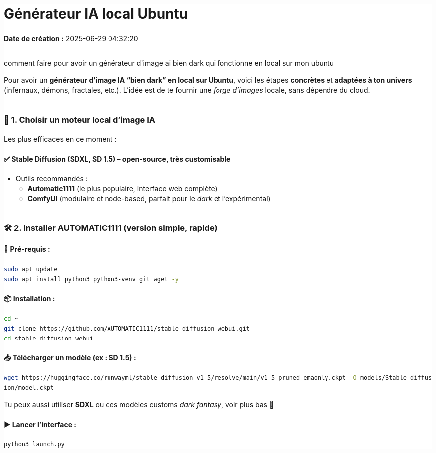 # Générateur IA local Ubuntu

**Date de création :** 2025-06-29 04:32:20

---



comment faire pour avoir un générateur d'image ai bien dark qui fonctionne en local sur mon ubuntu



Pour avoir un **générateur d’image IA “bien dark” en local sur Ubuntu**, voici les étapes **concrètes** et **adaptées à ton univers** (infernaux, démons, fractales, etc.). L’idée est de te fournir une *forge d’images* locale, sans dépendre du cloud.

---

### 🧱 1. Choisir un moteur local d’image IA
Les plus efficaces en ce moment :

#### ✅ **Stable Diffusion (SDXL, SD 1.5)** – open-source, très customisable
- Outils recommandés :
  - **Automatic1111** (le plus populaire, interface web complète)
  - **ComfyUI** (modulaire et node-based, parfait pour le *dark* et l’expérimental)

---

### 🛠️ 2. Installer AUTOMATIC1111 (version simple, rapide)
#### 📜 Pré-requis :
```bash
sudo apt update
sudo apt install python3 python3-venv git wget -y
```

#### 📦 Installation :
```bash
cd ~
git clone https://github.com/AUTOMATIC1111/stable-diffusion-webui.git
cd stable-diffusion-webui
```

#### 📥 Télécharger un modèle (ex : SD 1.5) :
```bash
wget https://huggingface.co/runwayml/stable-diffusion-v1-5/resolve/main/v1-5-pruned-emaonly.ckpt -O models/Stable-diffusion/model.ckpt
```

Tu peux aussi utiliser **SDXL** ou des modèles customs *dark fantasy*, voir plus bas 🔽

#### ▶️ Lancer l’interface :
```bash
python3 launch.py
```
